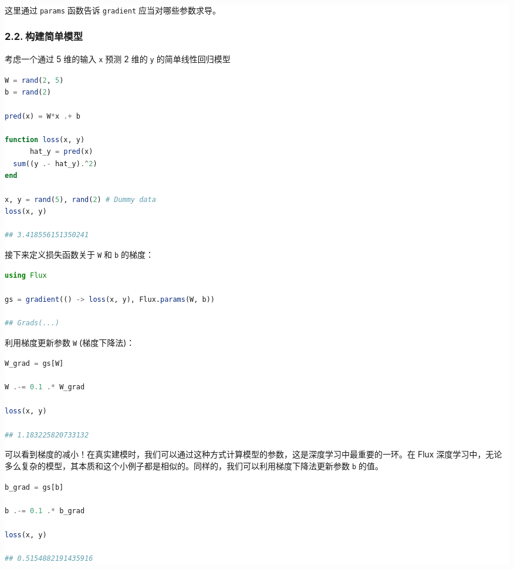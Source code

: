 这里通过 `params` 函数告诉 `gradient` 应当对哪些参数求导。

### 2.2. 构建简单模型

考虑一个通过 5 维的输入 `x` 预测 2 维的 `y` 的简单线性回归模型


```julia
W = rand(2, 5)
b = rand(2)

pred(x) = W*x .+ b

function loss(x, y)
      hat_y = pred(x)
  sum((y .- hat_y).^2)
end

x, y = rand(5), rand(2) # Dummy data
loss(x, y)

## 3.418556151350241
```

接下来定义损失函数关于 `W` 和 `b` 的梯度：


```julia
using Flux

gs = gradient(() -> loss(x, y), Flux.params(W, b))

## Grads(...)
```


利用梯度更新参数 `W` (梯度下降法)：


```julia
W_grad = gs[W]

W .-= 0.1 .* W_grad

loss(x, y)

## 1.183225820733132
```

可以看到梯度的减小！在真实建模时，我们可以通过这种方式计算模型的参数，这是深度学习中最重要的一环。在 Flux 深度学习中，无论多么复杂的模型，其本质和这个小例子都是相似的。同样的，我们可以利用梯度下降法更新参数 `b` 的值。


```julia
b_grad = gs[b]

b .-= 0.1 .* b_grad

loss(x, y)

## 0.5154882191435916
```
